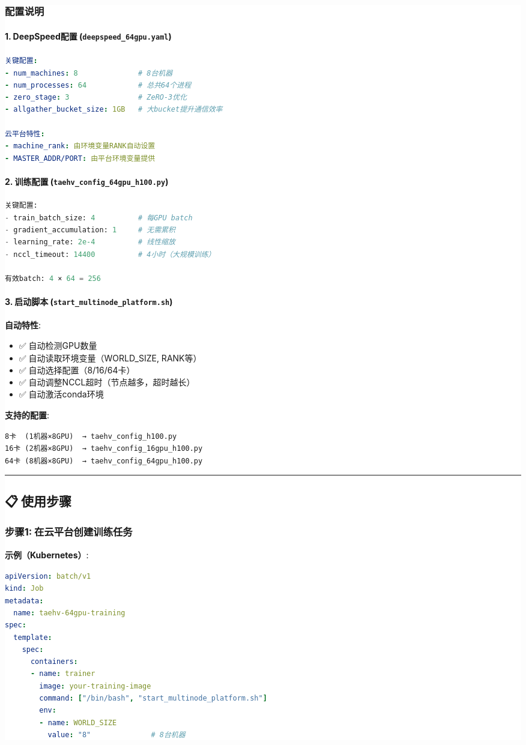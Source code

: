 ### 配置说明

#### 1. DeepSpeed配置 (`deepspeed_64gpu.yaml`)

```yaml
关键配置:
- num_machines: 8              # 8台机器
- num_processes: 64            # 总共64个进程
- zero_stage: 3                # ZeRO-3优化
- allgather_bucket_size: 1GB   # 大bucket提升通信效率

云平台特性:
- machine_rank: 由环境变量RANK自动设置
- MASTER_ADDR/PORT: 由平台环境变量提供
```

#### 2. 训练配置 (`taehv_config_64gpu_h100.py`)

```python
关键配置:
- train_batch_size: 4          # 每GPU batch
- gradient_accumulation: 1     # 无需累积
- learning_rate: 2e-4          # 线性缩放
- nccl_timeout: 14400          # 4小时（大规模训练）

有效batch: 4 × 64 = 256
```

#### 3. 启动脚本 (`start_multinode_platform.sh`)

**自动特性**:
- ✅ 自动检测GPU数量
- ✅ 自动读取环境变量（WORLD_SIZE, RANK等）
- ✅ 自动选择配置（8/16/64卡）
- ✅ 自动调整NCCL超时（节点越多，超时越长）
- ✅ 自动激活conda环境

**支持的配置**:
```
8卡  (1机器×8GPU)  → taehv_config_h100.py
16卡 (2机器×8GPU)  → taehv_config_16gpu_h100.py
64卡 (8机器×8GPU)  → taehv_config_64gpu_h100.py
```

---

## 📋 使用步骤

### 步骤1: 在云平台创建训练任务

**示例（Kubernetes）**:
```yaml
apiVersion: batch/v1
kind: Job
metadata:
  name: taehv-64gpu-training
spec:
  template:
    spec:
      containers:
      - name: trainer
        image: your-training-image
        command: ["/bin/bash", "start_multinode_platform.sh"]
        env:
        - name: WORLD_SIZE
          value: "8"              # 8台机器
```